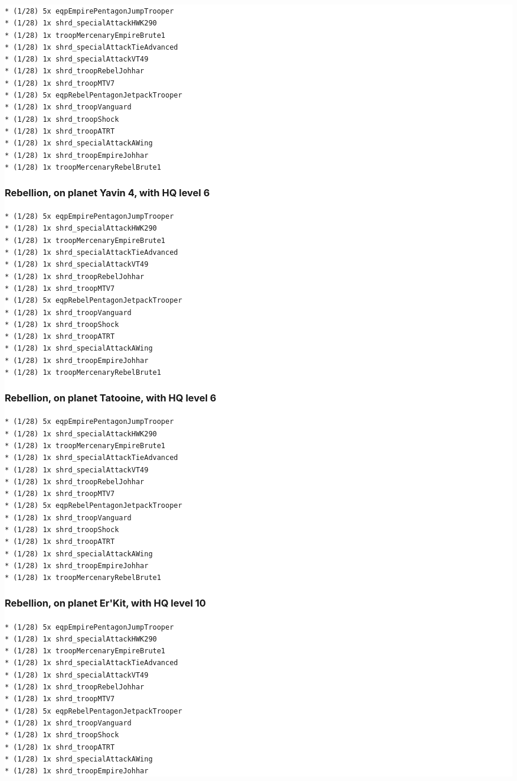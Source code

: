     * (1/28) 5x eqpEmpirePentagonJumpTrooper
    * (1/28) 1x shrd_specialAttackHWK290
    * (1/28) 1x troopMercenaryEmpireBrute1
    * (1/28) 1x shrd_specialAttackTieAdvanced
    * (1/28) 1x shrd_specialAttackVT49
    * (1/28) 1x shrd_troopRebelJohhar
    * (1/28) 1x shrd_troopMTV7
    * (1/28) 5x eqpRebelPentagonJetpackTrooper
    * (1/28) 1x shrd_troopVanguard
    * (1/28) 1x shrd_troopShock
    * (1/28) 1x shrd_troopATRT
    * (1/28) 1x shrd_specialAttackAWing
    * (1/28) 1x shrd_troopEmpireJohhar
    * (1/28) 1x troopMercenaryRebelBrute1

### Rebellion, on planet Yavin 4, with HQ level 6

    * (1/28) 5x eqpEmpirePentagonJumpTrooper
    * (1/28) 1x shrd_specialAttackHWK290
    * (1/28) 1x troopMercenaryEmpireBrute1
    * (1/28) 1x shrd_specialAttackTieAdvanced
    * (1/28) 1x shrd_specialAttackVT49
    * (1/28) 1x shrd_troopRebelJohhar
    * (1/28) 1x shrd_troopMTV7
    * (1/28) 5x eqpRebelPentagonJetpackTrooper
    * (1/28) 1x shrd_troopVanguard
    * (1/28) 1x shrd_troopShock
    * (1/28) 1x shrd_troopATRT
    * (1/28) 1x shrd_specialAttackAWing
    * (1/28) 1x shrd_troopEmpireJohhar
    * (1/28) 1x troopMercenaryRebelBrute1

### Rebellion, on planet Tatooine, with HQ level 6

    * (1/28) 5x eqpEmpirePentagonJumpTrooper
    * (1/28) 1x shrd_specialAttackHWK290
    * (1/28) 1x troopMercenaryEmpireBrute1
    * (1/28) 1x shrd_specialAttackTieAdvanced
    * (1/28) 1x shrd_specialAttackVT49
    * (1/28) 1x shrd_troopRebelJohhar
    * (1/28) 1x shrd_troopMTV7
    * (1/28) 5x eqpRebelPentagonJetpackTrooper
    * (1/28) 1x shrd_troopVanguard
    * (1/28) 1x shrd_troopShock
    * (1/28) 1x shrd_troopATRT
    * (1/28) 1x shrd_specialAttackAWing
    * (1/28) 1x shrd_troopEmpireJohhar
    * (1/28) 1x troopMercenaryRebelBrute1

### Rebellion, on planet Er'Kit, with HQ level 10

    * (1/28) 5x eqpEmpirePentagonJumpTrooper
    * (1/28) 1x shrd_specialAttackHWK290
    * (1/28) 1x troopMercenaryEmpireBrute1
    * (1/28) 1x shrd_specialAttackTieAdvanced
    * (1/28) 1x shrd_specialAttackVT49
    * (1/28) 1x shrd_troopRebelJohhar
    * (1/28) 1x shrd_troopMTV7
    * (1/28) 5x eqpRebelPentagonJetpackTrooper
    * (1/28) 1x shrd_troopVanguard
    * (1/28) 1x shrd_troopShock
    * (1/28) 1x shrd_troopATRT
    * (1/28) 1x shrd_specialAttackAWing
    * (1/28) 1x shrd_troopEmpireJohhar